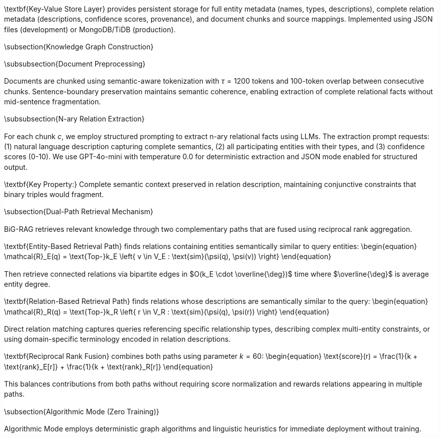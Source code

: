 \textbf{Key-Value Store Layer} provides persistent storage for full entity metadata (names, types, descriptions), complete relation metadata (descriptions, confidence scores, provenance), and document chunks and source mappings. Implemented using JSON files (development) or MongoDB/TiDB (production).

\subsection{Knowledge Graph Construction}

\subsubsection{Document Preprocessing}

Documents are chunked using semantic-aware tokenization with $\tau = 1200$ tokens and 100-token overlap between consecutive chunks. Sentence-boundary preservation maintains semantic coherence, enabling extraction of complete relational facts without mid-sentence fragmentation.

\subsubsection{N-ary Relation Extraction}

For each chunk $c$, we employ structured prompting to extract n-ary relational facts using LLMs. The extraction prompt requests: (1) natural language description capturing complete semantics, (2) all participating entities with their types, and (3) confidence scores (0-10). We use GPT-4o-mini with temperature 0.0 for deterministic extraction and JSON mode enabled for structured output.

\textbf{Key Property:} Complete semantic context preserved in relation description, maintaining conjunctive constraints that binary triples would fragment.

\subsection{Dual-Path Retrieval Mechanism}

BiG-RAG retrieves relevant knowledge through two complementary paths that are fused using reciprocal rank aggregation.

\textbf{Entity-Based Retrieval Path} finds relations containing entities semantically similar to query entities:
\begin{equation}
\mathcal{R}_E(q) = \text{Top-}k_E \left\{ v \in V_E : \text{sim}(\psi(q), \psi(v)) \right\}
\end{equation}

Then retrieve connected relations via bipartite edges in $O(k_E \cdot \overline{\deg})$ time where $\overline{\deg}$ is average entity degree.

\textbf{Relation-Based Retrieval Path} finds relations whose descriptions are semantically similar to the query:
\begin{equation}
\mathcal{R}_R(q) = \text{Top-}k_R \left\{ r \in V_R : \text{sim}(\psi(q), \psi(r)) \right\}
\end{equation}

Direct relation matching captures queries referencing specific relationship types, describing complex multi-entity constraints, or using domain-specific terminology encoded in relation descriptions.

\textbf{Reciprocal Rank Fusion} combines both paths using parameter $k=60$:
\begin{equation}
\text{score}(r) = \frac{1}{k + \text{rank}_E[r]} + \frac{1}{k + \text{rank}_R[r]}
\end{equation}

This balances contributions from both paths without requiring score normalization and rewards relations appearing in multiple paths.

\subsection{Algorithmic Mode (Zero Training)}

Algorithmic Mode employs deterministic graph algorithms and linguistic heuristics for immediate deployment without training.
